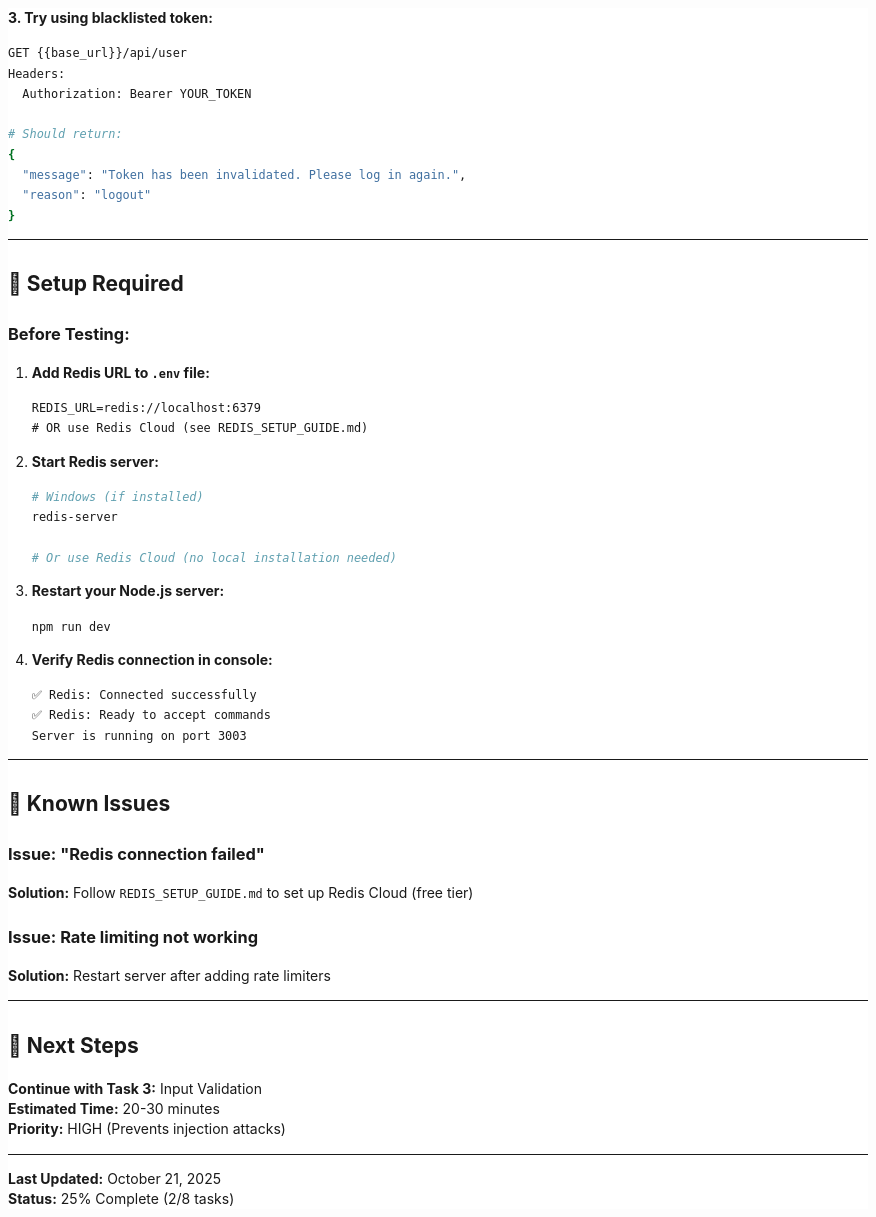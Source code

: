 **3. Try using blacklisted token:**
```bash
GET {{base_url}}/api/user
Headers:
  Authorization: Bearer YOUR_TOKEN

# Should return:
{
  "message": "Token has been invalidated. Please log in again.",
  "reason": "logout"
}
```

---

## 🔧 Setup Required

### Before Testing:

1. **Add Redis URL to `.env` file:**
   ```env
   REDIS_URL=redis://localhost:6379
   # OR use Redis Cloud (see REDIS_SETUP_GUIDE.md)
   ```

2. **Start Redis server:**
   ```bash
   # Windows (if installed)
   redis-server
   
   # Or use Redis Cloud (no local installation needed)
   ```

3. **Restart your Node.js server:**
   ```bash
   npm run dev
   ```

4. **Verify Redis connection in console:**
   ```
   ✅ Redis: Connected successfully
   ✅ Redis: Ready to accept commands
   Server is running on port 3003
   ```

---

## 🐛 Known Issues

### Issue: "Redis connection failed"
**Solution:** Follow `REDIS_SETUP_GUIDE.md` to set up Redis Cloud (free tier)

### Issue: Rate limiting not working
**Solution:** Restart server after adding rate limiters

---

## 📝 Next Steps

**Continue with Task 3:** Input Validation  
**Estimated Time:** 20-30 minutes  
**Priority:** HIGH (Prevents injection attacks)

---

**Last Updated:** October 21, 2025  
**Status:** 25% Complete (2/8 tasks)
